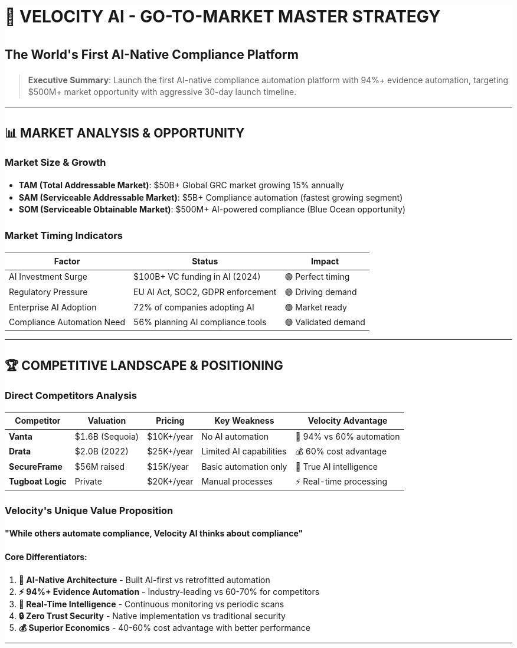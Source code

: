 # 🚀 VELOCITY AI - GO-TO-MARKET MASTER STRATEGY
## The World's First AI-Native Compliance Platform

> **Executive Summary**: Launch the first AI-native compliance automation platform with 94%+ evidence automation, targeting $500M+ market opportunity with aggressive 30-day launch timeline.

---

## 📊 **MARKET ANALYSIS & OPPORTUNITY**

### **Market Size & Growth**
- **TAM (Total Addressable Market)**: $50B+ Global GRC market growing 15% annually
- **SAM (Serviceable Addressable Market)**: $5B+ Compliance automation (fastest growing segment)  
- **SOM (Serviceable Obtainable Market)**: $500M+ AI-powered compliance (Blue Ocean opportunity)

### **Market Timing Indicators**
| **Factor** | **Status** | **Impact** |
|------------|------------|------------|
| AI Investment Surge | $100B+ VC funding in AI (2024) | 🟢 Perfect timing |
| Regulatory Pressure | EU AI Act, SOC2, GDPR enforcement | 🟢 Driving demand |
| Enterprise AI Adoption | 72% of companies adopting AI | 🟢 Market ready |
| Compliance Automation Need | 56% planning AI compliance tools | 🟢 Validated demand |

---

## 🏆 **COMPETITIVE LANDSCAPE & POSITIONING**

### **Direct Competitors Analysis**

| **Competitor** | **Valuation** | **Pricing** | **Key Weakness** | **Velocity Advantage** |
|----------------|---------------|-------------|------------------|------------------------|
| **Vanta** | $1.6B (Sequoia) | $10K+/year | No AI automation | 🎯 94% vs 60% automation |
| **Drata** | $2.0B (2022) | $25K+/year | Limited AI capabilities | 💰 60% cost advantage |
| **SecureFrame** | $56M raised | $15K/year | Basic automation only | 🧠 True AI intelligence |
| **Tugboat Logic** | Private | $20K+/year | Manual processes | ⚡ Real-time processing |

### **Velocity's Unique Value Proposition**
**"While others automate compliance, Velocity AI thinks about compliance"**

#### **Core Differentiators:**
1. **🧠 AI-Native Architecture** - Built AI-first vs retrofitted automation
2. **⚡ 94%+ Evidence Automation** - Industry-leading vs 60-70% for competitors  
3. **🔄 Real-Time Intelligence** - Continuous monitoring vs periodic scans
4. **🔒 Zero Trust Security** - Native implementation vs traditional security
5. **💰 Superior Economics** - 40-60% cost advantage with better performance

---